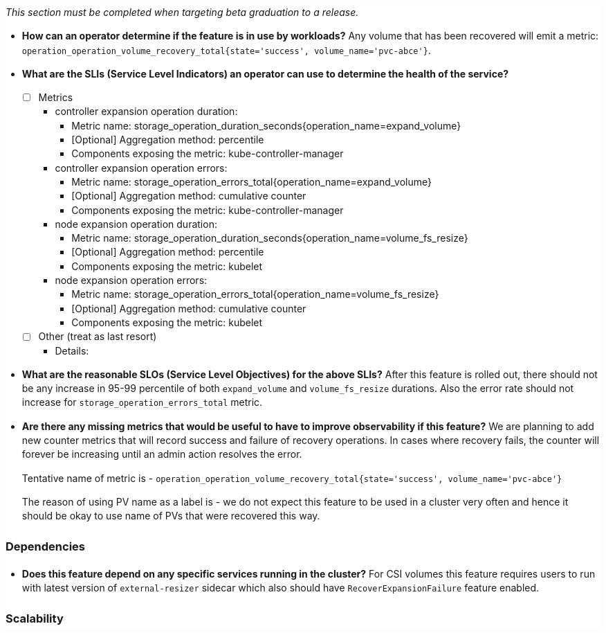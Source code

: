 _This section must be completed when targeting beta graduation to a release._

* **How can an operator determine if the feature is in use by workloads?**
  Any volume that has been recovered will emit a metric: `operation_operation_volume_recovery_total{state='success', volume_name='pvc-abce'}`.
  
* **What are the SLIs (Service Level Indicators) an operator can use to
  determine the health of the service?**
  - [ ] Metrics
    - controller expansion operation duration:
        - Metric name: storage_operation_duration_seconds{operation_name=expand_volume}
        - [Optional] Aggregation method: percentile
        - Components exposing the metric: kube-controller-manager
    - controller expansion operation errors:
        - Metric name: storage_operation_errors_total{operation_name=expand_volume}
        - [Optional] Aggregation method: cumulative counter
        - Components exposing the metric: kube-controller-manager
    - node expansion operation duration:
        - Metric name: storage_operation_duration_seconds{operation_name=volume_fs_resize}
        - [Optional] Aggregation method: percentile
        - Components exposing the metric: kubelet
    - node expansion operation errors:
        - Metric name: storage_operation_errors_total{operation_name=volume_fs_resize}
        - [Optional] Aggregation method: cumulative counter
        - Components exposing the metric: kubelet
  - [ ] Other (treat as last resort)
    - Details:

* **What are the reasonable SLOs (Service Level Objectives) for the above SLIs?**
  After this feature is rolled out, there should not be any increase in 95-99 percentile of
  both `expand_volume` and `volume_fs_resize` durations. Also the error rate should not increase for 
  `storage_operation_errors_total` metric.

* **Are there any missing metrics that would be useful to have to improve
  observability if this feature?**
  We are planning to add new counter metrics that will record success and failure of recovery operations.
  In cases where recovery fails, the counter will forever be increasing until an admin action resolves the error.

  Tentative name of metric is - `operation_operation_volume_recovery_total{state='success', volume_name='pvc-abce'}`

  The reason of using PV name as a label is - we do not expect this feature to be used in a cluster very often
  and hence it should be okay to use name of PVs that were recovered this way.

### Dependencies

* **Does this feature depend on any specific services running in the cluster?**
  For CSI volumes this feature requires users to run with latest version of `external-resizer`
  sidecar which also should have `RecoverExpansionFailure` feature enabled. 
  
### Scalability


[supported limits]: https://git.k8s.io/community//sig-scalability/configs-and-limits/thresholds.md
[existing SLIs/SLOs]: https://git.k8s.io/community/sig-scalability/slos/slos.md#kubernetes-slisslos